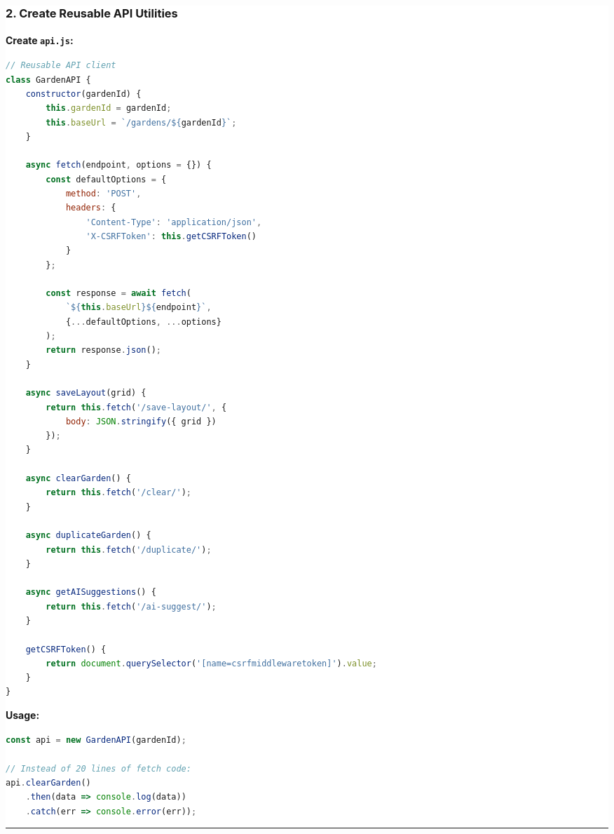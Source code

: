 ### 2. Create Reusable API Utilities

**Create `api.js`:**
```javascript
// Reusable API client
class GardenAPI {
    constructor(gardenId) {
        this.gardenId = gardenId;
        this.baseUrl = `/gardens/${gardenId}`;
    }

    async fetch(endpoint, options = {}) {
        const defaultOptions = {
            method: 'POST',
            headers: {
                'Content-Type': 'application/json',
                'X-CSRFToken': this.getCSRFToken()
            }
        };

        const response = await fetch(
            `${this.baseUrl}${endpoint}`,
            {...defaultOptions, ...options}
        );
        return response.json();
    }

    async saveLayout(grid) {
        return this.fetch('/save-layout/', {
            body: JSON.stringify({ grid })
        });
    }

    async clearGarden() {
        return this.fetch('/clear/');
    }

    async duplicateGarden() {
        return this.fetch('/duplicate/');
    }

    async getAISuggestions() {
        return this.fetch('/ai-suggest/');
    }

    getCSRFToken() {
        return document.querySelector('[name=csrfmiddlewaretoken]').value;
    }
}
```

**Usage:**
```javascript
const api = new GardenAPI(gardenId);

// Instead of 20 lines of fetch code:
api.clearGarden()
    .then(data => console.log(data))
    .catch(err => console.error(err));
```

---